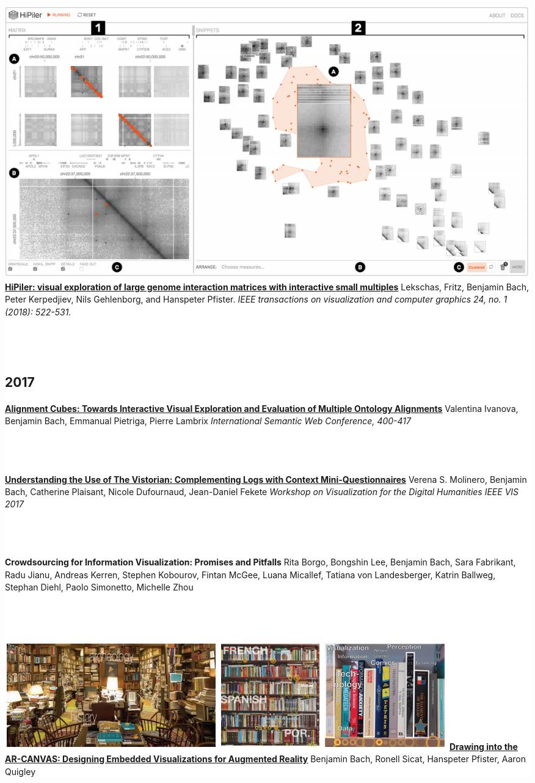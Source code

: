 ![pubImage](figures/lekschas2018hipiler.png)
**[HiPiler: visual exploration of large genome interaction matrices with interactive small multiples](https://core.ac.uk/download/pdf/151396055.pdf)**
Lekschas, Fritz, Benjamin Bach, Peter Kerpedjiev, Nils Gehlenborg, and Hanspeter Pfister. *IEEE transactions on visualization and computer graphics 24, no. 1 (2018): 522-531.*
<br/><br/><br/><br/>

## 2017

**[Alignment Cubes: Towards Interactive Visual Exploration and Evaluation of Multiple Ontology Alignments](http://ceur-ws.org/Vol-1963/paper496.pdf)**
Valentina Ivanova, Benjamin Bach, Emmanual Pietriga, Pierre Lambrix
*International Semantic Web Conference, 400-417*
<br/><br/><br/><br/>

**[Understanding the Use of The Vistorian: Complementing Logs with Context Mini-Questionnaires](https://hal.inria.fr/hal-01650259/document)**
Verena S. Molinero, Benjamin Bach, Catherine Plaisant, Nicole Dufournaud, Jean-Daniel Fekete
*Workshop on Visualization for the Digital Humanities IEEE VIS 2017*
<br/><br/><br/><br/>

**Crowdsourcing for Information Visualization: Promises and Pitfalls**
Rita Borgo, Bongshin Lee, Benjamin Bach, Sara Fabrikant, Radu Jianu, Andreas Kerren, Stephen Kobourov, Fintan McGee, Luana Micallef, Tatiana von Landesberger, Katrin Ballweg, Stephan Diehl, Paolo Simonetto, Michelle Zhou
<br/><br/><br/><br/>

![pubImage long](figures/bach2017drawing.png)
**[Drawing into the AR-CANVAS: Designing Embedded Visualizations for Augmented Reality](https://vcg.seas.harvard.edu/publications/drawing-into-the-ar-canvas-designing-embedded-visualizations-for-augmented-reality)**
Benjamin Bach, Ronell Sicat, Hanspeter Pfister, Aaron Quigley